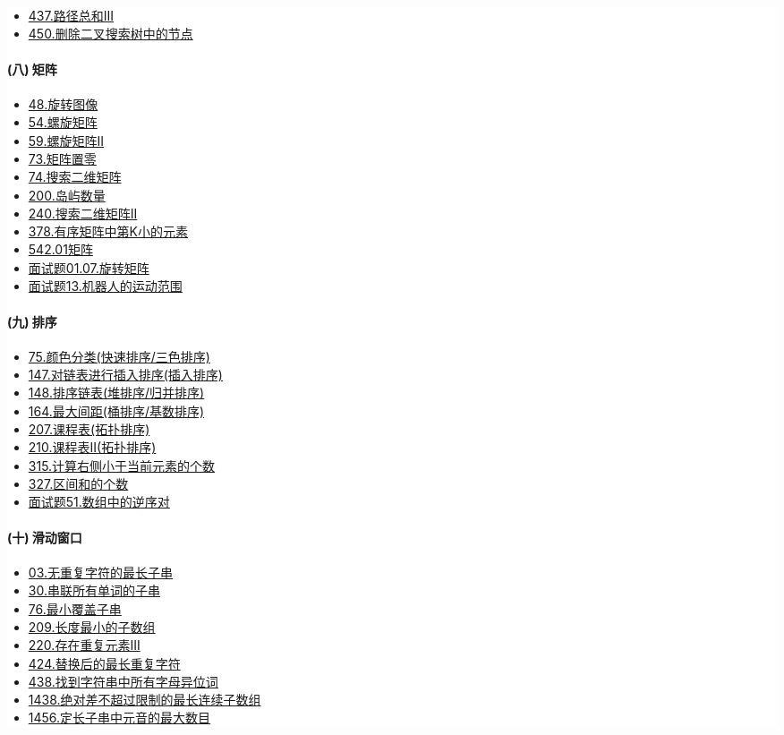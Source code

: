 * [437.路径总和III](https://github.com/Zhenghao-Liu/LeetCode_problem-and-solution/tree/master/0437.路径总和III)
* [450.删除二叉搜索树中的节点](https://github.com/Zhenghao-Liu/LeetCode_problem-and-solution/tree/master/0450.删除二叉搜索树中的节点)

#### (八) 矩阵
* [48.旋转图像](https://github.com/Zhenghao-Liu/LeetCode_problem-and-solution/tree/master/0048.旋转图像)
* [54.螺旋矩阵](https://github.com/Zhenghao-Liu/LeetCode_problem-and-solution/tree/master/0054.螺旋矩阵)
* [59.螺旋矩阵II](https://github.com/Zhenghao-Liu/LeetCode_problem-and-solution/tree/master/0059.螺旋矩阵II)
* [73.矩阵置零](https://github.com/Zhenghao-Liu/LeetCode_problem-and-solution/tree/master/0073.矩阵置零)
* [74.搜索二维矩阵](https://github.com/Zhenghao-Liu/LeetCode_problem-and-solution/tree/master/0074.搜索二维矩阵)
* [200.岛屿数量](https://github.com/Zhenghao-Liu/LeetCode_problem-and-solution/tree/master/0200.岛屿数量)
* [240.搜索二维矩阵II](https://github.com/Zhenghao-Liu/LeetCode_problem-and-solution/tree/master/0240.搜索二维矩阵II)
* [378.有序矩阵中第K小的元素](https://github.com/Zhenghao-Liu/LeetCode_problem-and-solution/tree/master/0378.有序矩阵中第K小的元素)
* [542.01矩阵](https://github.com/Zhenghao-Liu/LeetCode_problem-and-solution/tree/master/0542.01矩阵)
* [面试题01.07.旋转矩阵](https://github.com/Zhenghao-Liu/LeetCode_problem-and-solution/tree/master/面试题01.07.旋转矩阵)
* [面试题13.机器人的运动范围](https://github.com/Zhenghao-Liu/LeetCode_problem-and-solution/tree/master/面试题13.机器人的运动范围)

#### (九) 排序
* [75.颜色分类(快速排序/三色排序)](https://github.com/Zhenghao-Liu/LeetCode_problem-and-solution/tree/master/0075.颜色分类)
* [147.对链表进行插入排序(插入排序)](https://github.com/Zhenghao-Liu/LeetCode_problem-and-solution/tree/master/0147.对链表进行插入排序)
* [148.排序链表(堆排序/归并排序)](https://github.com/Zhenghao-Liu/LeetCode_problem-and-solution/tree/master/0148.排序链表)
* [164.最大间距(桶排序/基数排序)](https://github.com/Zhenghao-Liu/LeetCode_problem-and-solution/tree/master/0164(重要).最大间距)
* [207.课程表(拓扑排序)](https://github.com/Zhenghao-Liu/LeetCode_problem-and-solution/tree/master/0207.课程表)
* [210.课程表II(拓扑排序)](https://github.com/Zhenghao-Liu/LeetCode_problem-and-solution/tree/master/0210.课程表II)
* [315.计算右侧小于当前元素的个数](https://github.com/Zhenghao-Liu/LeetCode_problem-and-solution/tree/master/0315.计算右侧小于当前元素的个数)
* [327.区间和的个数](https://github.com/Zhenghao-Liu/LeetCode_problem-and-solution/tree/master/0327.区间和的个数)
* [面试题51.数组中的逆序对](https://github.com/Zhenghao-Liu/LeetCode_problem-and-solution/tree/master/面试题51.数组中的逆序对)

#### (十) 滑动窗口
* [03.无重复字符的最长子串](https://github.com/Zhenghao-Liu/LeetCode_problem-and-solution/tree/master/0003(重要).无重复字符的最长子串)
* [30.串联所有单词的子串](https://github.com/Zhenghao-Liu/LeetCode_problem-and-solution/tree/master/0030.(重要)串联所有单词的子串)
* [76.最小覆盖子串](https://github.com/Zhenghao-Liu/LeetCode_problem-and-solution/tree/master/0076(重要).最小覆盖子串)
* [209.长度最小的子数组](https://github.com/Zhenghao-Liu/LeetCode_problem-and-solution/tree/master/0209.长度最小的子数组)
* [220.存在重复元素III](https://github.com/Zhenghao-Liu/LeetCode_problem-and-solution/tree/master/0220.存在重复元素III)
* [424.替换后的最长重复字符](https://github.com/Zhenghao-Liu/LeetCode_problem-and-solution/tree/master/0424.替换后的最长重复字符)
* [438.找到字符串中所有字母异位词](https://github.com/Zhenghao-Liu/LeetCode_problem-and-solution/tree/master/0438.找到字符串中所有字母异位词)
* [1438.绝对差不超过限制的最长连续子数组](https://github.com/Zhenghao-Liu/LeetCode_problem-and-solution/tree/master/1438.绝对差不超过限制的最长连续子数组)
* [1456.定长子串中元音的最大数目](https://github.com/Zhenghao-Liu/LeetCode_problem-and-solution/tree/master/1456.定长子串中元音的最大数目)